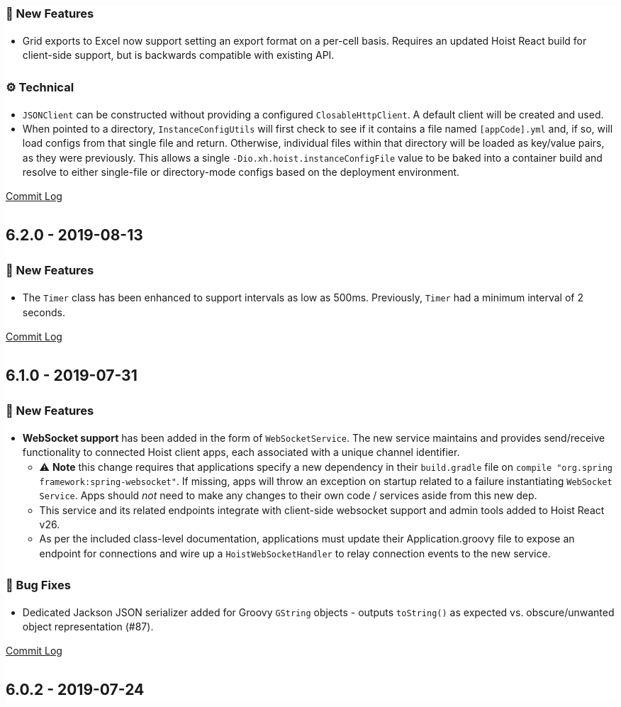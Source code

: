 ### 🎁 New Features

* Grid exports to Excel now support setting an export format on a per-cell basis. Requires an
  updated Hoist React build for client-side support, but is backwards compatible with existing API.

### ⚙️ Technical

* `JSONClient` can be constructed without providing a configured `ClosableHttpClient`. A default
  client will be created and used.
* When pointed to a directory, `InstanceConfigUtils` will first check to see if it contains a file
  named `[appCode].yml` and, if so, will load configs from that single file and return. Otherwise,
  individual files within that directory will be loaded as key/value pairs, as they were previously.
  This allows a single `-Dio.xh.hoist.instanceConfigFile` value to be baked into a container build
  and resolve to either single-file or directory-mode configs based on the deployment environment.

[Commit Log](https://github.com/xh/hoist-core/compare/v6.2.0...v6.3.0)

## 6.2.0 - 2019-08-13

### 🎁 New Features

* The `Timer` class has been enhanced to support intervals as low as 500ms. Previously, `Timer` had
  a minimum interval of 2 seconds.

[Commit Log](https://github.com/xh/hoist-core/compare/v6.1.0...v6.2.0)

## 6.1.0 - 2019-07-31

### 🎁 New Features

* **WebSocket support** has been added in the form of `WebSocketService`. The new service maintains
  and provides send/receive functionality to connected Hoist client apps, each associated with a
  unique channel identifier.
    * ⚠ **Note** this change requires that applications specify a new dependency in their
      `build.gradle` file on `compile "org.springframework:spring-websocket"`. If missing, apps will
      throw an exception on startup related to a failure instantiating `WebSocketService`. Apps
      should
      *not* need to make any changes to their own code / services aside from this new dep.
    * This service and its related endpoints integrate with client-side websocket support and admin
      tools added to Hoist React v26.
    * As per the included class-level documentation, applications must update their
      Application.groovy file to expose an endpoint for connections and wire up
      a `HoistWebSocketHandler` to relay connection events to the new service.

### 🐞 Bug Fixes

* Dedicated Jackson JSON serializer added for Groovy `GString` objects - outputs `toString()` as
  expected vs. obscure/unwanted object representation (#87).

[Commit Log](https://github.com/xh/hoist-core/compare/v6.0.2...v6.1.0)

## 6.0.2 - 2019-07-24
